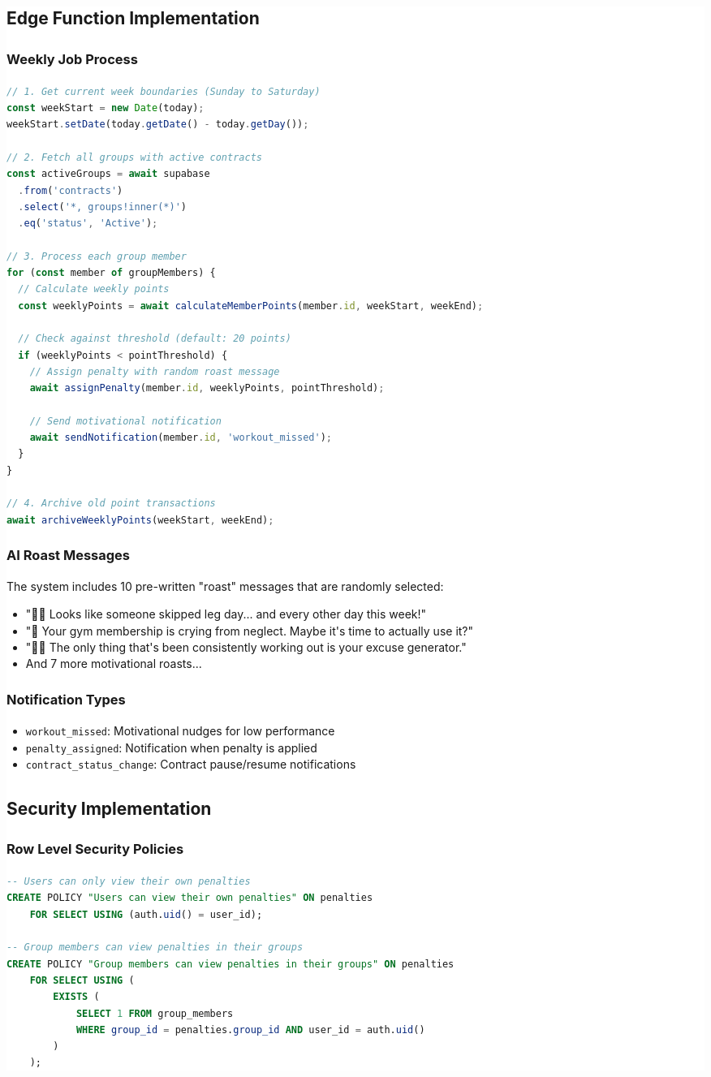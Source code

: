 ## Edge Function Implementation

### Weekly Job Process
```typescript
// 1. Get current week boundaries (Sunday to Saturday)
const weekStart = new Date(today);
weekStart.setDate(today.getDate() - today.getDay());

// 2. Fetch all groups with active contracts
const activeGroups = await supabase
  .from('contracts')
  .select('*, groups!inner(*)')
  .eq('status', 'Active');

// 3. Process each group member
for (const member of groupMembers) {
  // Calculate weekly points
  const weeklyPoints = await calculateMemberPoints(member.id, weekStart, weekEnd);
  
  // Check against threshold (default: 20 points)
  if (weeklyPoints < pointThreshold) {
    // Assign penalty with random roast message
    await assignPenalty(member.id, weeklyPoints, pointThreshold);
    
    // Send motivational notification
    await sendNotification(member.id, 'workout_missed');
  }
}

// 4. Archive old point transactions
await archiveWeeklyPoints(weekStart, weekEnd);
```

### AI Roast Messages
The system includes 10 pre-written "roast" messages that are randomly selected:
- "🏋️‍♂️ Looks like someone skipped leg day... and every other day this week!"
- "💪 Your gym membership is crying from neglect. Maybe it's time to actually use it?"
- "🚴‍♀️ The only thing that's been consistently working out is your excuse generator."
- And 7 more motivational roasts...

### Notification Types
- `workout_missed`: Motivational nudges for low performance
- `penalty_assigned`: Notification when penalty is applied
- `contract_status_change`: Contract pause/resume notifications

## Security Implementation

### Row Level Security Policies
```sql
-- Users can only view their own penalties
CREATE POLICY "Users can view their own penalties" ON penalties
    FOR SELECT USING (auth.uid() = user_id);

-- Group members can view penalties in their groups
CREATE POLICY "Group members can view penalties in their groups" ON penalties
    FOR SELECT USING (
        EXISTS (
            SELECT 1 FROM group_members 
            WHERE group_id = penalties.group_id AND user_id = auth.uid()
        )
    );
```